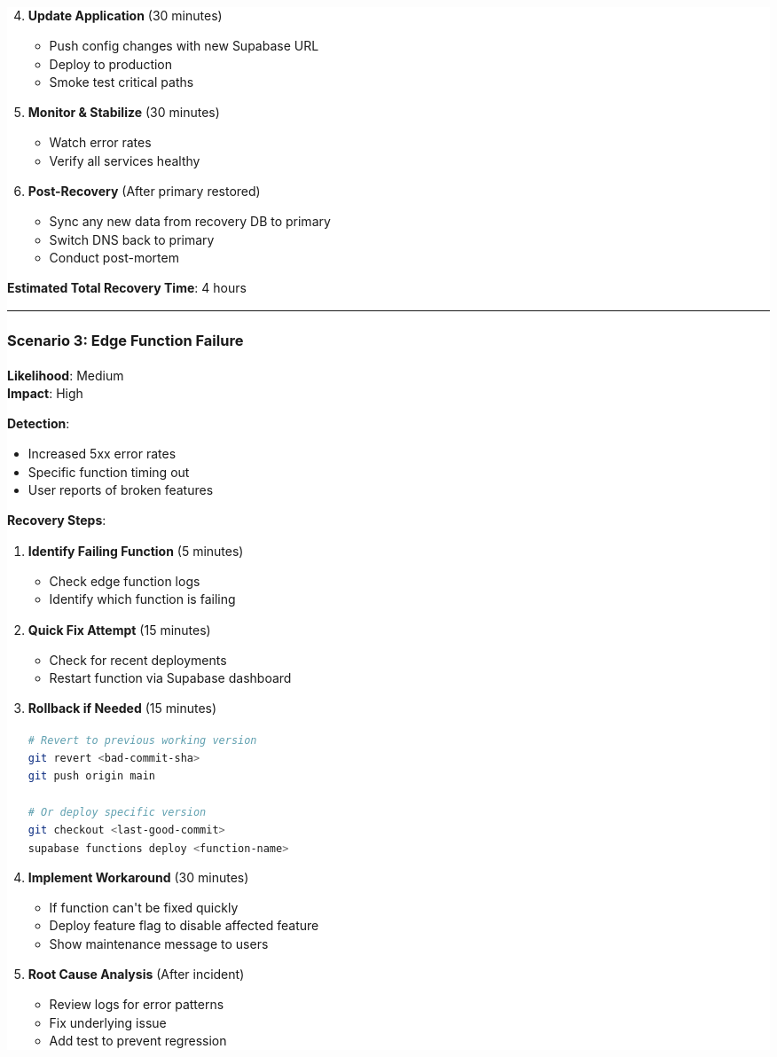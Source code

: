4. **Update Application** (30 minutes)
   - Push config changes with new Supabase URL
   - Deploy to production
   - Smoke test critical paths
   
5. **Monitor & Stabilize** (30 minutes)
   - Watch error rates
   - Verify all services healthy
   
6. **Post-Recovery** (After primary restored)
   - Sync any new data from recovery DB to primary
   - Switch DNS back to primary
   - Conduct post-mortem

**Estimated Total Recovery Time**: 4 hours

---

### Scenario 3: Edge Function Failure

**Likelihood**: Medium  
**Impact**: High

**Detection**:
- Increased 5xx error rates
- Specific function timing out
- User reports of broken features

**Recovery Steps**:
1. **Identify Failing Function** (5 minutes)
   - Check edge function logs
   - Identify which function is failing
   
2. **Quick Fix Attempt** (15 minutes)
   - Check for recent deployments
   - Restart function via Supabase dashboard
   
3. **Rollback if Needed** (15 minutes)
   ```bash
   # Revert to previous working version
   git revert <bad-commit-sha>
   git push origin main
   
   # Or deploy specific version
   git checkout <last-good-commit>
   supabase functions deploy <function-name>
   ```
   
4. **Implement Workaround** (30 minutes)
   - If function can't be fixed quickly
   - Deploy feature flag to disable affected feature
   - Show maintenance message to users
   
5. **Root Cause Analysis** (After incident)
   - Review logs for error patterns
   - Fix underlying issue
   - Add test to prevent regression
